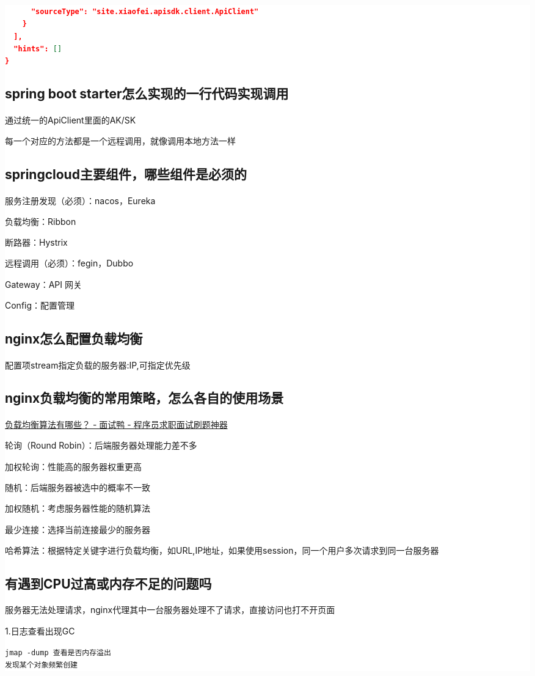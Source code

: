 ```json
      "sourceType": "site.xiaofei.apisdk.client.ApiClient"
    }
  ],
  "hints": []
}
```



## spring boot starter怎么实现的一行代码实现调用

通过统一的ApiClient里面的AK/SK

每一个对应的方法都是一个远程调用，就像调用本地方法一样

## springcloud主要组件，哪些组件是必须的

服务注册发现（必须）：nacos，Eureka

负载均衡：Ribbon

断路器：Hystrix

远程调用（必须）：fegin，Dubbo

Gateway：API 网关

Config：配置管理

## nginx怎么配置负载均衡

配置项stream指定负载的服务器:IP,可指定优先级

## nginx负载均衡的常用策略，怎么各自的使用场景

[负载均衡算法有哪些？ - 面试鸭 - 程序员求职面试刷题神器](https://www.mianshiya.com/question/1799731326863351810)

轮询（Round Robin）：后端服务器处理能力差不多

加权轮询：性能高的服务器权重更高

随机：后端服务器被选中的概率不一致

加权随机：考虑服务器性能的随机算法

最少连接：选择当前连接最少的服务器

哈希算法：根据特定关键字进行负载均衡，如URL,IP地址，如果使用session，同一个用户多次请求到同一台服务器

## 有遇到CPU过高或内存不足的问题吗

服务器无法处理请求，nginx代理其中一台服务器处理不了请求，直接访问也打不开页面

1.日志查看出现GC

```
jmap -dump 查看是否内存溢出
发现某个对象频繁创建
```
